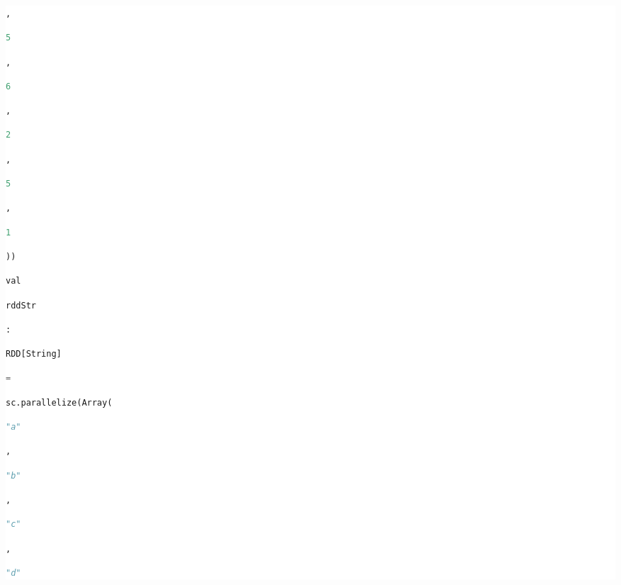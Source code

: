```python
```
```python
,
```
```python
5
```
```python
,
```
```python
6
```
```python
,
```
```python
2
```
```python
,
```
```python
5
```
```python
,
```
```python
1
```
```python
))
```

```python
val
```
```python
rddStr
```
```python
:
```
```python
RDD[String]
```
```python
=
```
```python
sc.parallelize(Array(
```
```python
"a"
```
```python
,
```
```python
"b"
```
```python
,
```
```python
"c"
```
```python
,
```
```python
"d"
```